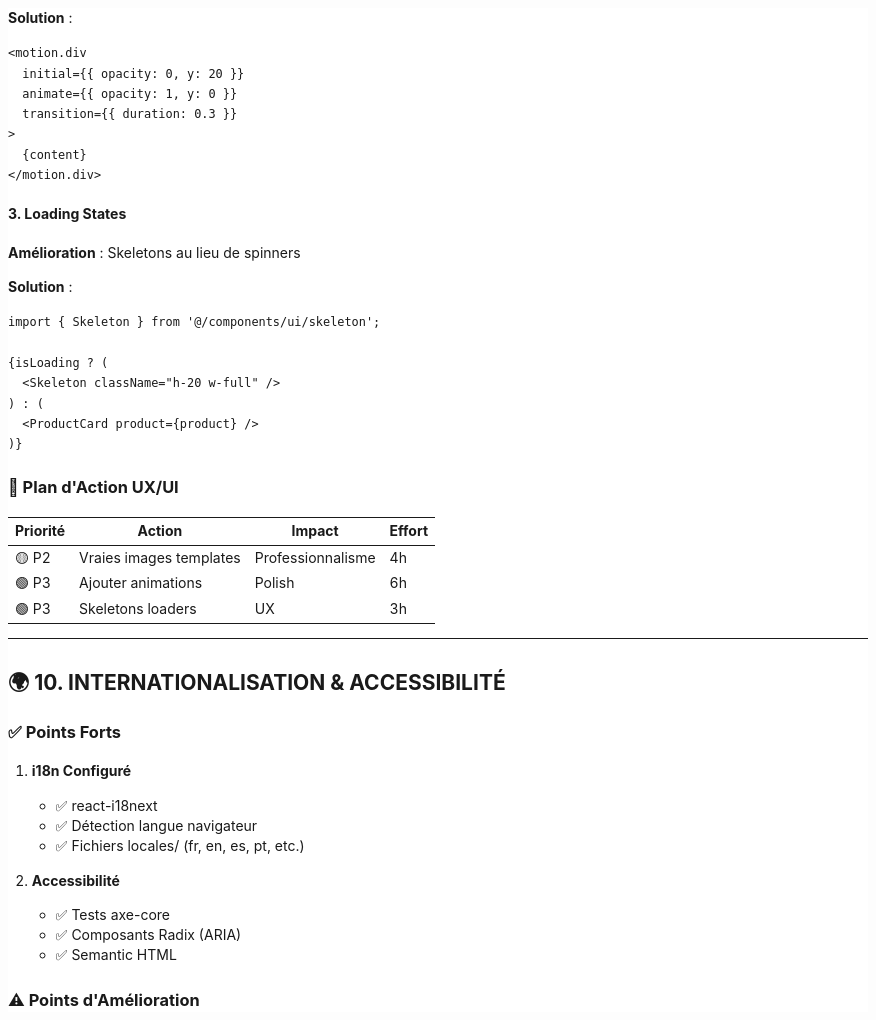 **Solution** :
```tsx
<motion.div
  initial={{ opacity: 0, y: 20 }}
  animate={{ opacity: 1, y: 0 }}
  transition={{ duration: 0.3 }}
>
  {content}
</motion.div>
```

#### 3. **Loading States**

**Amélioration** : Skeletons au lieu de spinners

**Solution** :
```tsx
import { Skeleton } from '@/components/ui/skeleton';

{isLoading ? (
  <Skeleton className="h-20 w-full" />
) : (
  <ProductCard product={product} />
)}
```

### 🎯 Plan d'Action UX/UI

| Priorité | Action | Impact | Effort |
|----------|--------|--------|--------|
| 🟡 P2 | Vraies images templates | Professionnalisme | 4h |
| 🟢 P3 | Ajouter animations | Polish | 6h |
| 🟢 P3 | Skeletons loaders | UX | 3h |

---

## 🌍 10. INTERNATIONALISATION & ACCESSIBILITÉ

### ✅ Points Forts

1. **i18n Configuré**
   - ✅ react-i18next
   - ✅ Détection langue navigateur
   - ✅ Fichiers locales/ (fr, en, es, pt, etc.)

2. **Accessibilité**
   - ✅ Tests axe-core
   - ✅ Composants Radix (ARIA)
   - ✅ Semantic HTML

### ⚠️ Points d'Amélioration

